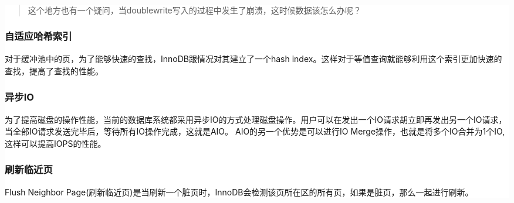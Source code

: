 > 这个地方也有一个疑问，当doublewrite写入的过程中发生了崩溃，这时候数据该怎么办呢？

###  自适应哈希索引
对于缓冲池中的页，为了能够快速的查找，InnoDB跟情况对其建立了一个hash index。这样对于等值查询就能够利用这个索引更加快速的查找，提高了查找的性能。
###  异步IO
为了提高磁盘的操作性能，当前的数据库系统都采用异步IO的方式处理磁盘操作。用户可以在发出一个IO请求胡立即再发出另一个IO请求，当全部IO请求发送完毕后，等待所有IO操作完成，这就是AIO。
AIO的另一个优势是可以进行IO Merge操作，也就是将多个IO合并为1个IO, 这样可以提高IOPS的性能。
###  刷新临近页
Flush Neighbor Page(刷新临近页)是当刷新一个脏页时，InnoDB会检测该页所在区的所有页，如果是脏页，那么一起进行刷新。

